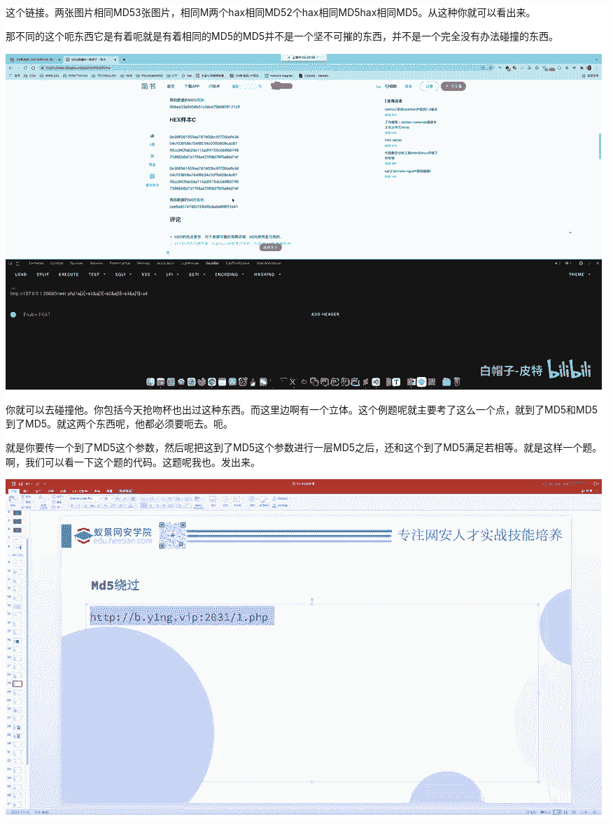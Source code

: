 这个链接。两张图片相同MD53张图片，相同M两个hax相同MD52个hax相同MD5hax相同MD5。从这种你就可以看出来。

那不同的这个呃东西它是有着呃就是有着相同的MD5的MD5并不是一个坚不可摧的东西，并不是一个完全没有办法碰撞的东西。



![](img/e8b64315fbadbd7361f2a13257621e73_14.png)

你就可以去碰撞他。你包括今天抢吻杯也出过这种东西。而这里边啊有一个立体。这个例题呢就主要考了这么一个点，就到了MD5和MD5到了MD5。就这两个东西呢，他都必须要呃去。呃。

就是你要传一个到了MD5这个参数，然后呢把这到了MD5这个参数进行一层MD5之后，还和这个到了MD5满足若相等。就是这样一个题。啊，我们可以看一下这个题的代码。这题呢我也。发出来。



![](img/e8b64315fbadbd7361f2a13257621e73_16.png)
